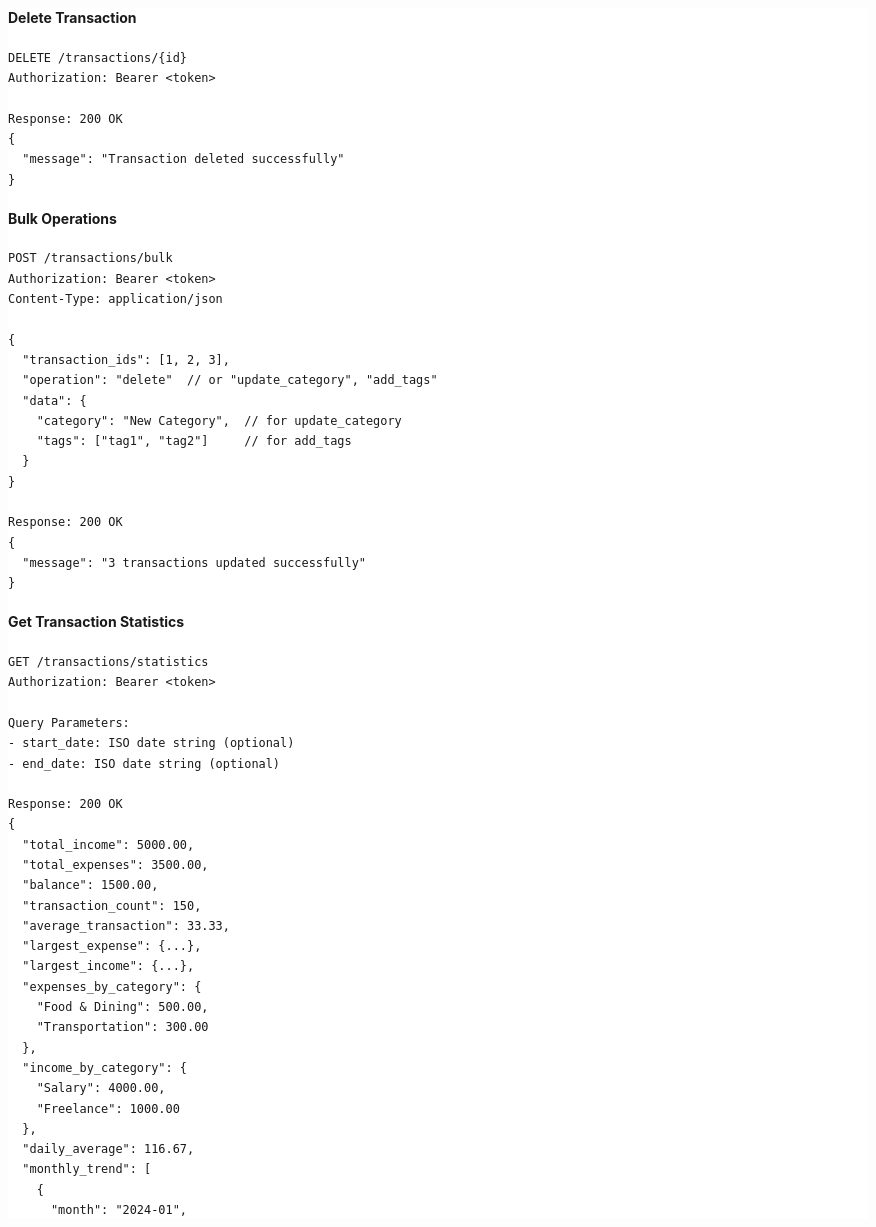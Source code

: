 ```http
```

#### Delete Transaction
```http
DELETE /transactions/{id}
Authorization: Bearer <token>

Response: 200 OK
{
  "message": "Transaction deleted successfully"
}
```

#### Bulk Operations
```http
POST /transactions/bulk
Authorization: Bearer <token>
Content-Type: application/json

{
  "transaction_ids": [1, 2, 3],
  "operation": "delete"  // or "update_category", "add_tags"
  "data": {
    "category": "New Category",  // for update_category
    "tags": ["tag1", "tag2"]     // for add_tags
  }
}

Response: 200 OK
{
  "message": "3 transactions updated successfully"
}
```

#### Get Transaction Statistics
```http
GET /transactions/statistics
Authorization: Bearer <token>

Query Parameters:
- start_date: ISO date string (optional)
- end_date: ISO date string (optional)

Response: 200 OK
{
  "total_income": 5000.00,
  "total_expenses": 3500.00,
  "balance": 1500.00,
  "transaction_count": 150,
  "average_transaction": 33.33,
  "largest_expense": {...},
  "largest_income": {...},
  "expenses_by_category": {
    "Food & Dining": 500.00,
    "Transportation": 300.00
  },
  "income_by_category": {
    "Salary": 4000.00,
    "Freelance": 1000.00
  },
  "daily_average": 116.67,
  "monthly_trend": [
    {
      "month": "2024-01",
```